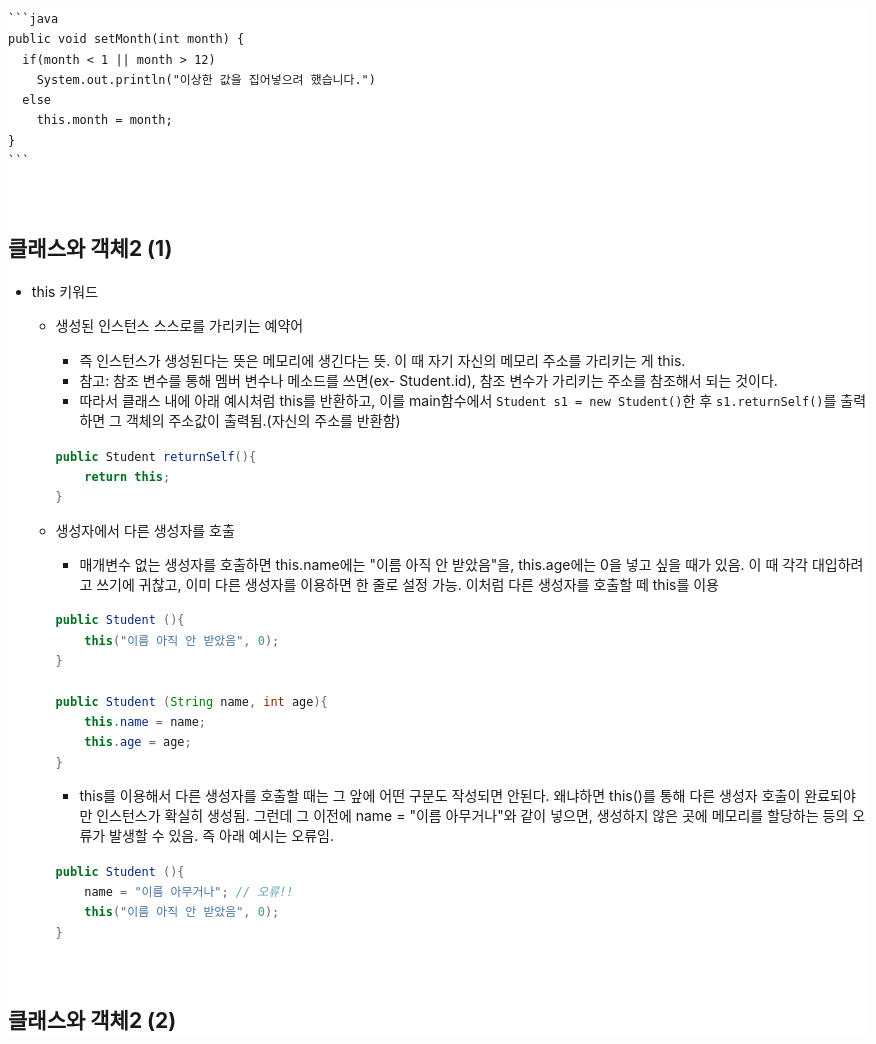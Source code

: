     ```java
    public void setMonth(int month) {
      if(month < 1 || month > 12)
        System.out.println("이상한 값을 집어넣으려 했습니다.")
      else
        this.month = month;
    }
    ```

<br>

## 클래스와 객체2 (1)

- this 키워드

  - 생성된 인스턴스 스스로를 가리키는 예약어
    - 즉 인스턴스가 생성된다는 뜻은 메모리에 생긴다는 뜻. 이 때 자기 자신의 메모리 주소를 가리키는 게 this.
    - 참고: 참조 변수를 통해 멤버 변수나 메소드를 쓰면(ex- Student.id), 참조 변수가 가리키는 주소를 참조해서 되는 것이다.
    - 따라서 클래스 내에 아래 예시처럼 this를 반환하고, 이를 main함수에서 `Student s1 = new Student()`한 후 `s1.returnSelf()`를 출력하면 그 객체의 주소값이 출력됨.(자신의 주소를 반환함)
    ```java
    public Student returnSelf(){
    	return this;
    }
    ```
  - 생성자에서 다른 생성자를 호출

    - 매개변수 없는 생성자를 호출하면 this.name에는 "이름 아직 안 받았음"을, this.age에는 0을 넣고 싶을 때가 있음. 이 때 각각 대입하려고 쓰기에 귀찮고, 이미 다른 생성자를 이용하면 한 줄로 설정 가능. 이처럼 다른 생성자를 호출할 떼 this를 이용

    ```java
    public Student (){
    	this("이름 아직 안 받았음", 0);
    }

    public Student (String name, int age){
    	this.name = name;
    	this.age = age;
    }
    ```

    - this를 이용해서 다른 생성자를 호출할 때는 그 앞에 어떤 구문도 작성되면 안된다. 왜냐하면 this()를 통해 다른 생성자 호출이 완료되야만 인스턴스가 확실히 생성됨. 그런데 그 이전에 name = "이름 아무거나"와 같이 넣으면, 생성하지 않은 곳에 메모리를 할당하는 등의 오류가 발생할 수 있음. 즉 아래 예시는 오류임.

    ```java
    public Student (){
    	name = "이름 아무거나"; // 오류!!
    	this("이름 아직 안 받았음", 0);
    }
    ```

<br>

## 클래스와 객체2 (2)
